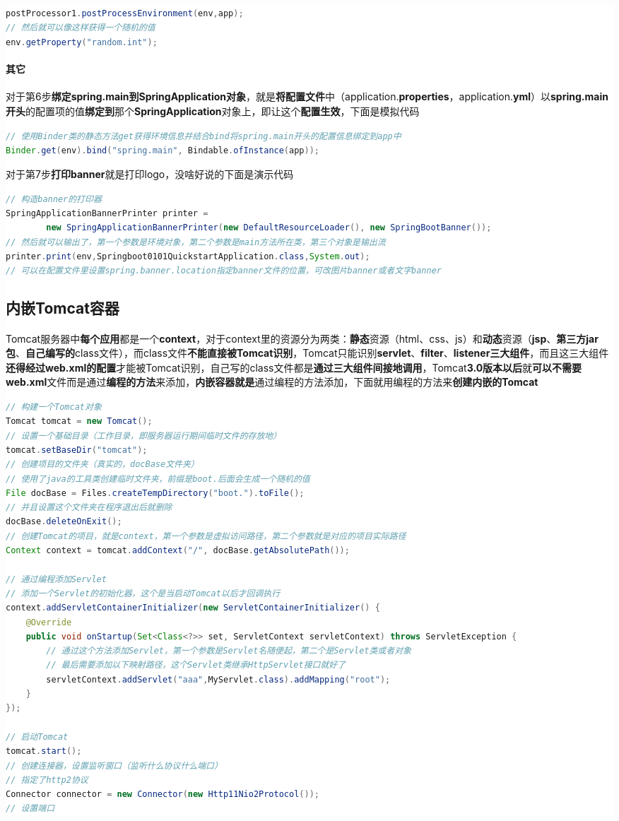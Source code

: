 ```java
postProcessor1.postProcessEnvironment(env,app);
// 然后就可以像这样获得一个随机的值
env.getProperty("random.int");
```



#### 其它

​	对于第6步**绑定spring.main到SpringApplication对象**，就是**将配置文件**中（application.**properties**，application.**yml**）以**spring.main开头**的配置项的值**绑定到**那个**SpringApplication**对象上，即让这个**配置生效**，下面是模拟代码

```java
// 使用Binder类的静态方法get获得环境信息并结合bind将spring.main开头的配置信息绑定到app中
Binder.get(env).bind("spring.main", Bindable.ofInstance(app));
```

​	对于第7步**打印banner**就是打印logo，没啥好说的下面是演示代码

```java
// 构造banner的打印器
SpringApplicationBannerPrinter printer =
        new SpringApplicationBannerPrinter(new DefaultResourceLoader(), new SpringBootBanner());
// 然后就可以输出了，第一个参数是环境对象，第二个参数是main方法所在类，第三个对象是输出流
printer.print(env,Springboot0101QuickstartApplication.class,System.out);
// 可以在配置文件里设置spring.banner.location指定banner文件的位置，可改图片banner或者文字banner
```



## 内嵌Tomcat容器

​	Tomcat服务器中**每个应用**都是一个**context**，对于context里的资源分为两类：**静态**资源（html、css、js）和**动态**资源（**jsp**、**第三方jar包**、**自己编写的**class文件），而class文件**不能直接被Tomcat识别**，Tomcat只能识别**servlet**、**filter**、**listener三大组件**，而且这三大组件**还得经过web.xml的配置**才能被Tomcat识别，自己写的class文件都是**通过三大组件间接地调用**，Tomcat**3.0版本以后**就**可以不需要web.xml**文件而是通过**编程的方法**来添加，**内嵌容器就是**通过编程的方法添加，下面就用编程的方法来**创建内嵌的Tomcat**

```java
// 构建一个Tomcat对象
Tomcat tomcat = new Tomcat();
// 设置一个基础目录（工作目录，即服务器运行期间临时文件的存放地）
tomcat.setBaseDir("tomcat");
// 创建项目的文件夹（真实的，docBase文件夹）
// 使用了java的工具类创建临时文件夹，前缀是boot.后面会生成一个随机的值
File docBase = Files.createTempDirectory("boot.").toFile();
// 并且设置这个文件夹在程序退出后就删除
docBase.deleteOnExit();
// 创建Tomcat的项目，就是context，第一个参数是虚拟访问路径，第二个参数就是对应的项目实际路径
Context context = tomcat.addContext("/", docBase.getAbsolutePath());

// 通过编程添加Servlet
// 添加一个Servlet的初始化器，这个是当启动Tomcat以后才回调执行
context.addServletContainerInitializer(new ServletContainerInitializer() {
    @Override
    public void onStartup(Set<Class<?>> set, ServletContext servletContext) throws ServletException {
        // 通过这个方法添加Servlet，第一个参数是Servlet名随便起，第二个是Servlet类或者对象
        // 最后需要添加以下映射路径，这个Servlet类继承HttpServlet接口就好了
        servletContext.addServlet("aaa",MyServlet.class).addMapping("root");
    }
});

// 启动Tomcat
tomcat.start();
// 创建连接器，设置监听窗口（监听什么协议什么端口）
// 指定了http2协议
Connector connector = new Connector(new Http11Nio2Protocol());
// 设置端口
```